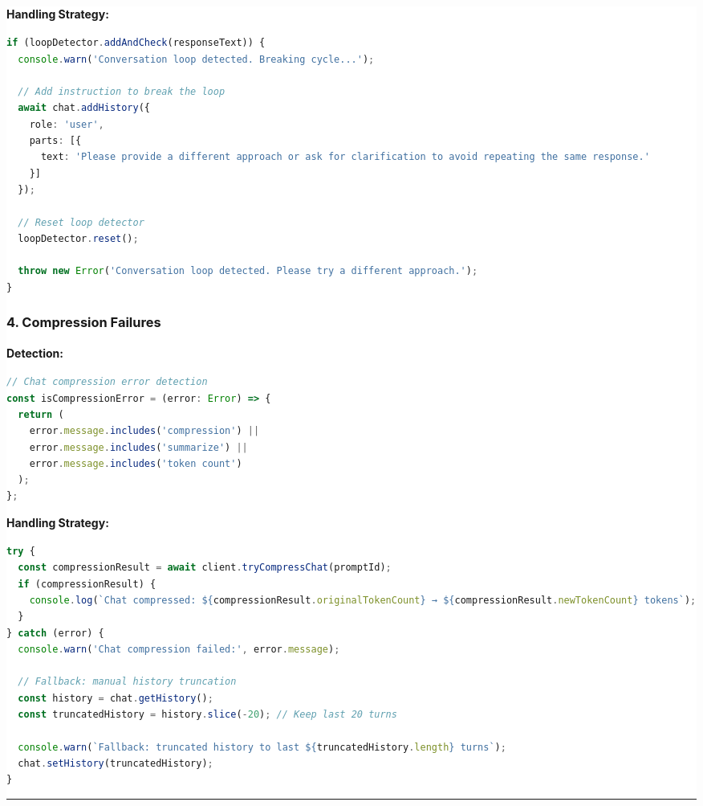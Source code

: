 **Handling Strategy:**
```typescript
if (loopDetector.addAndCheck(responseText)) {
  console.warn('Conversation loop detected. Breaking cycle...');
  
  // Add instruction to break the loop
  await chat.addHistory({
    role: 'user',
    parts: [{ 
      text: 'Please provide a different approach or ask for clarification to avoid repeating the same response.' 
    }]
  });
  
  // Reset loop detector
  loopDetector.reset();
  
  throw new Error('Conversation loop detected. Please try a different approach.');
}
```

### 4. Compression Failures

**Detection:**
```typescript
// Chat compression error detection
const isCompressionError = (error: Error) => {
  return (
    error.message.includes('compression') ||
    error.message.includes('summarize') ||
    error.message.includes('token count')
  );
};
```

**Handling Strategy:**
```typescript
try {
  const compressionResult = await client.tryCompressChat(promptId);
  if (compressionResult) {
    console.log(`Chat compressed: ${compressionResult.originalTokenCount} → ${compressionResult.newTokenCount} tokens`);
  }
} catch (error) {
  console.warn('Chat compression failed:', error.message);
  
  // Fallback: manual history truncation
  const history = chat.getHistory();
  const truncatedHistory = history.slice(-20); // Keep last 20 turns
  
  console.warn(`Fallback: truncated history to last ${truncatedHistory.length} turns`);
  chat.setHistory(truncatedHistory);
}
```

---